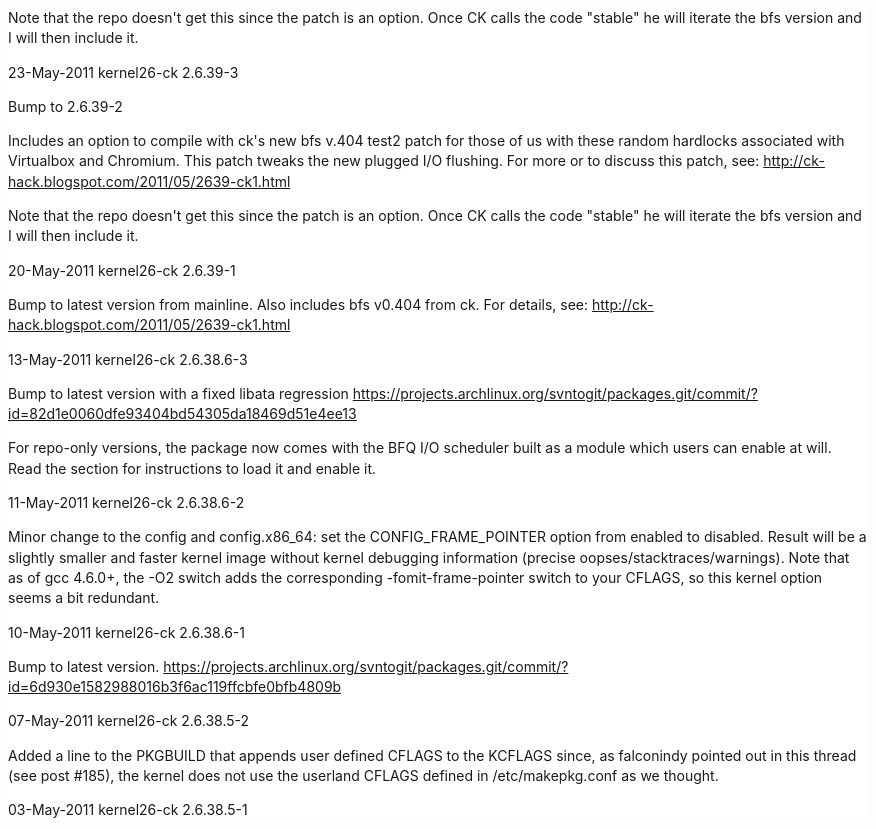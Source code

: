 Note that the repo doesn't get this since the patch is an option. Once
CK calls the code "stable" he will iterate the bfs version and I will
then include it.

23-May-2011 kernel26-ck 2.6.39-3

Bump to 2.6.39-2

Includes an option to compile with ck's new bfs v.404 test2 patch for
those of us with these random hardlocks associated with Virtualbox and
Chromium. This patch tweaks the new plugged I/O flushing. For more or to
discuss this patch, see:
http://ck-hack.blogspot.com/2011/05/2639-ck1.html

Note that the repo doesn't get this since the patch is an option. Once
CK calls the code "stable" he will iterate the bfs version and I will
then include it.

20-May-2011 kernel26-ck 2.6.39-1

Bump to latest version from mainline. Also includes bfs v0.404 from ck.
For details, see: http://ck-hack.blogspot.com/2011/05/2639-ck1.html

  
 13-May-2011 kernel26-ck 2.6.38.6-3

Bump to latest version with a fixed libata regression
https://projects.archlinux.org/svntogit/packages.git/commit/?id=82d1e0060dfe93404bd54305da18469d51e4ee13

For repo-only versions, the package now comes with the BFQ I/O scheduler
built as a module which users can enable at will. Read the section for
instructions to load it and enable it.

  
 11-May-2011 kernel26-ck 2.6.38.6-2

Minor change to the config and config.x86_64: set the
CONFIG_FRAME_POINTER option from enabled to disabled. Result will be a
slightly smaller and faster kernel image without kernel debugging
information (precise oopses/stacktraces/warnings). Note that as of gcc
4.6.0+, the -O2 switch adds the corresponding -fomit-frame-pointer
switch to your CFLAGS, so this kernel option seems a bit redundant.

10-May-2011 kernel26-ck 2.6.38.6-1

Bump to latest version.
https://projects.archlinux.org/svntogit/packages.git/commit/?id=6d930e1582988016b3f6ac119ffcbfe0bfb4809b

  
 07-May-2011 kernel26-ck 2.6.38.5-2

Added a line to the PKGBUILD that appends user defined CFLAGS to the
KCFLAGS since, as falconindy pointed out in this thread (see post #185),
the kernel does not use the userland CFLAGS defined in /etc/makepkg.conf
as we thought.

  
 03-May-2011 kernel26-ck 2.6.38.5-1
